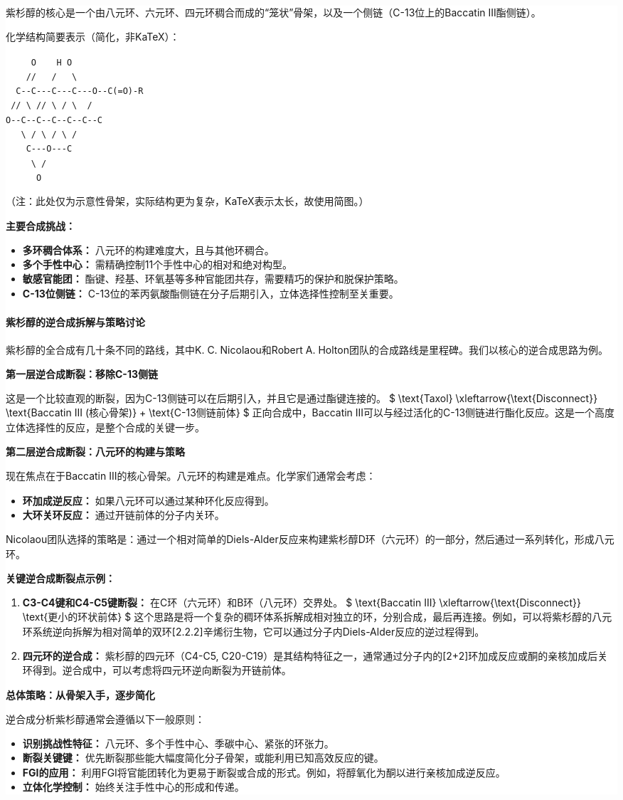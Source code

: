 紫杉醇的核心是一个由八元环、六元环、四元环稠合而成的“笼状”骨架，以及一个侧链（C-13位上的Baccatin III酯侧链）。

化学结构简要表示（简化，非KaTeX）：
```
     O    H O
    //   /   \
  C--C---C---C---O--C(=O)-R
 // \ // \ / \  /
O--C--C--C--C--C--C
   \ / \ / \ /
    C---O---C
     \ /
      O
```
（注：此处仅为示意性骨架，实际结构更为复杂，KaTeX表示太长，故使用简图。）

**主要合成挑战：**
*   **多环稠合体系：** 八元环的构建难度大，且与其他环稠合。
*   **多个手性中心：** 需精确控制11个手性中心的相对和绝对构型。
*   **敏感官能团：** 酯键、羟基、环氧基等多种官能团共存，需要精巧的保护和脱保护策略。
*   **C-13位侧链：** C-13位的苯丙氨酸酯侧链在分子后期引入，立体选择性控制至关重要。

#### 紫杉醇的逆合成拆解与策略讨论

紫杉醇的全合成有几十条不同的路线，其中K. C. Nicolaou和Robert A. Holton团队的合成路线是里程碑。我们以核心的逆合成思路为例。

**第一层逆合成断裂：移除C-13侧链**

这是一个比较直观的断裂，因为C-13侧链可以在后期引入，并且它是通过酯键连接的。
$ \text{Taxol} \xleftarrow{\text{Disconnect}} \text{Baccatin III (核心骨架)} + \text{C-13侧链前体} $
正向合成中，Baccatin III可以与经过活化的C-13侧链进行酯化反应。这是一个高度立体选择性的反应，是整个合成的关键一步。

**第二层逆合成断裂：八元环的构建与策略**

现在焦点在于Baccatin III的核心骨架。八元环的构建是难点。化学家们通常会考虑：
*   **环加成逆反应：** 如果八元环可以通过某种环化反应得到。
*   **大环关环反应：** 通过开链前体的分子内关环。

Nicolaou团队选择的策略是：通过一个相对简单的Diels-Alder反应来构建紫杉醇D环（六元环）的一部分，然后通过一系列转化，形成八元环。

**关键逆合成断裂点示例：**
1.  **C3-C4键和C4-C5键断裂：** 在C环（六元环）和B环（八元环）交界处。
    $ \text{Baccatin III} \xleftarrow{\text{Disconnect}} \text{更小的环状前体} $
    这个思路是将一个复杂的稠环体系拆解成相对独立的环，分别合成，最后再连接。例如，可以将紫杉醇的八元环系统逆向拆解为相对简单的双环[2.2.2]辛烯衍生物，它可以通过分子内Diels-Alder反应的逆过程得到。

2.  **四元环的逆合成：**
    紫杉醇的四元环（C4-C5, C20-C19）是其结构特征之一，通常通过分子内的[2+2]环加成反应或酮的亲核加成后关环得到。逆合成中，可以考虑将四元环逆向断裂为开链前体。

**总体策略：从骨架入手，逐步简化**

逆合成分析紫杉醇通常会遵循以下一般原则：
*   **识别挑战性特征：** 八元环、多个手性中心、季碳中心、紧张的环张力。
*   **断裂关键键：** 优先断裂那些能大幅度简化分子骨架，或能利用已知高效反应的键。
*   **FGI的应用：** 利用FGI将官能团转化为更易于断裂或合成的形式。例如，将醇氧化为酮以进行亲核加成逆反应。
*   **立体化学控制：** 始终关注手性中心的形成和传递。
